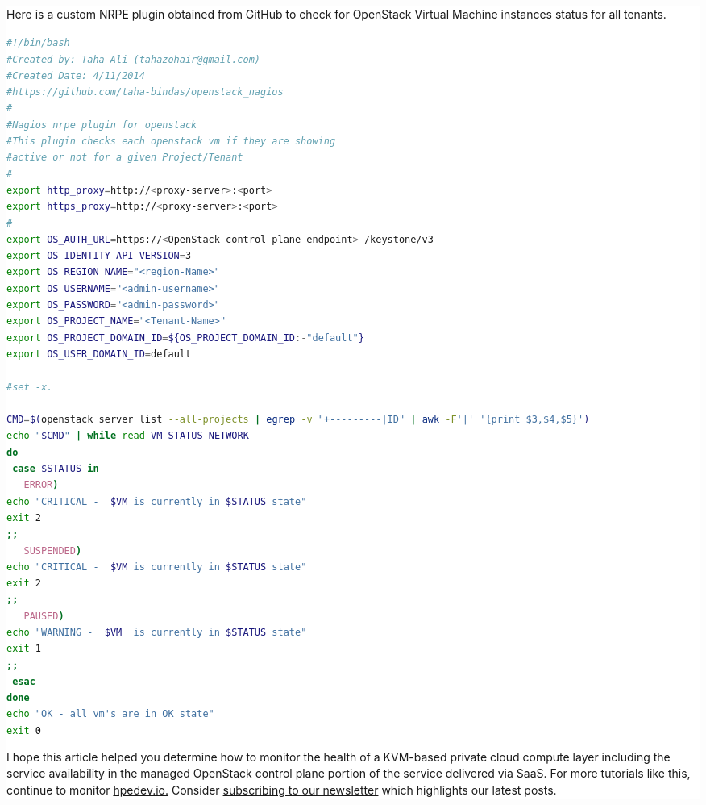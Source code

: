 Here is a custom NRPE plugin obtained from GitHub to check for OpenStack Virtual Machine instances status for all tenants.

```bash 
#!/bin/bash
#Created by: Taha Ali (tahazohair@gmail.com)
#Created Date: 4/11/2014
#https://github.com/taha-bindas/openstack_nagios
#
#Nagios nrpe plugin for openstack
#This plugin checks each openstack vm if they are showing
#active or not for a given Project/Tenant
#
export http_proxy=http://<proxy-server>:<port>
export https_proxy=http://<proxy-server>:<port>  
#
export OS_AUTH_URL=https://<OpenStack-control-plane-endpoint> /keystone/v3
export OS_IDENTITY_API_VERSION=3
export OS_REGION_NAME="<region-Name>"
export OS_USERNAME="<admin-username>"    
export OS_PASSWORD="<admin-password>"    
export OS_PROJECT_NAME="<Tenant-Name>"    
export OS_PROJECT_DOMAIN_ID=${OS_PROJECT_DOMAIN_ID:-"default"}
export OS_USER_DOMAIN_ID=default

#set -x.     

CMD=$(openstack server list --all-projects | egrep -v "+---------|ID" | awk -F'|' '{print $3,$4,$5}')
echo "$CMD" | while read VM STATUS NETWORK
do
 case $STATUS in
   ERROR)
echo "CRITICAL -  $VM is currently in $STATUS state"
exit 2
;;
   SUSPENDED)
echo "CRITICAL -  $VM is currently in $STATUS state"
exit 2
;;
   PAUSED)
echo "WARNING -  $VM  is currently in $STATUS state"
exit 1
;;
 esac
done
echo "OK - all vm's are in OK state"
exit 0
```
I hope this article helped you determine how to monitor the health of a KVM-based private cloud compute layer including the service availability in the managed OpenStack control plane portion of the service delivered via SaaS. For more tutorials like this, continue to monitor [hpedev.io.](https://developer.hpe.com/) Consider [subscribing to our newsletter](https://developer.hpe.com/newsletter-signup) which highlights our latest posts.